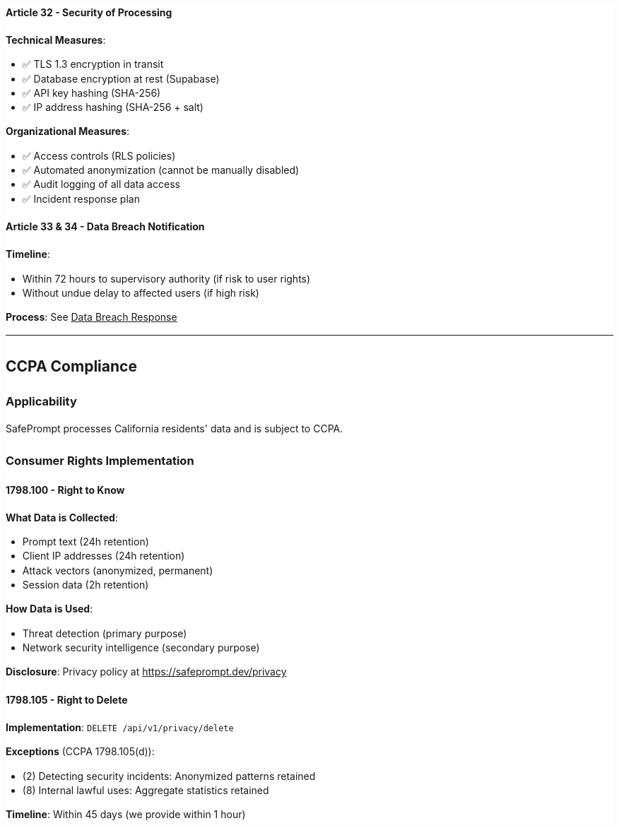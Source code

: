 #### Article 32 - Security of Processing

**Technical Measures**:
- ✅ TLS 1.3 encryption in transit
- ✅ Database encryption at rest (Supabase)
- ✅ API key hashing (SHA-256)
- ✅ IP address hashing (SHA-256 + salt)

**Organizational Measures**:
- ✅ Access controls (RLS policies)
- ✅ Automated anonymization (cannot be manually disabled)
- ✅ Audit logging of all data access
- ✅ Incident response plan

#### Article 33 & 34 - Data Breach Notification

**Timeline**:
- Within 72 hours to supervisory authority (if risk to user rights)
- Without undue delay to affected users (if high risk)

**Process**: See [Data Breach Response](#data-breach-response)

---

## CCPA Compliance

### Applicability

SafePrompt processes California residents' data and is subject to CCPA.

### Consumer Rights Implementation

#### 1798.100 - Right to Know

**What Data is Collected**:
- Prompt text (24h retention)
- Client IP addresses (24h retention)
- Attack vectors (anonymized, permanent)
- Session data (2h retention)

**How Data is Used**:
- Threat detection (primary purpose)
- Network security intelligence (secondary purpose)

**Disclosure**: Privacy policy at https://safeprompt.dev/privacy

#### 1798.105 - Right to Delete

**Implementation**: `DELETE /api/v1/privacy/delete`

**Exceptions** (CCPA 1798.105(d)):
- (2) Detecting security incidents: Anonymized patterns retained
- (8) Internal lawful uses: Aggregate statistics retained

**Timeline**: Within 45 days (we provide within 1 hour)
